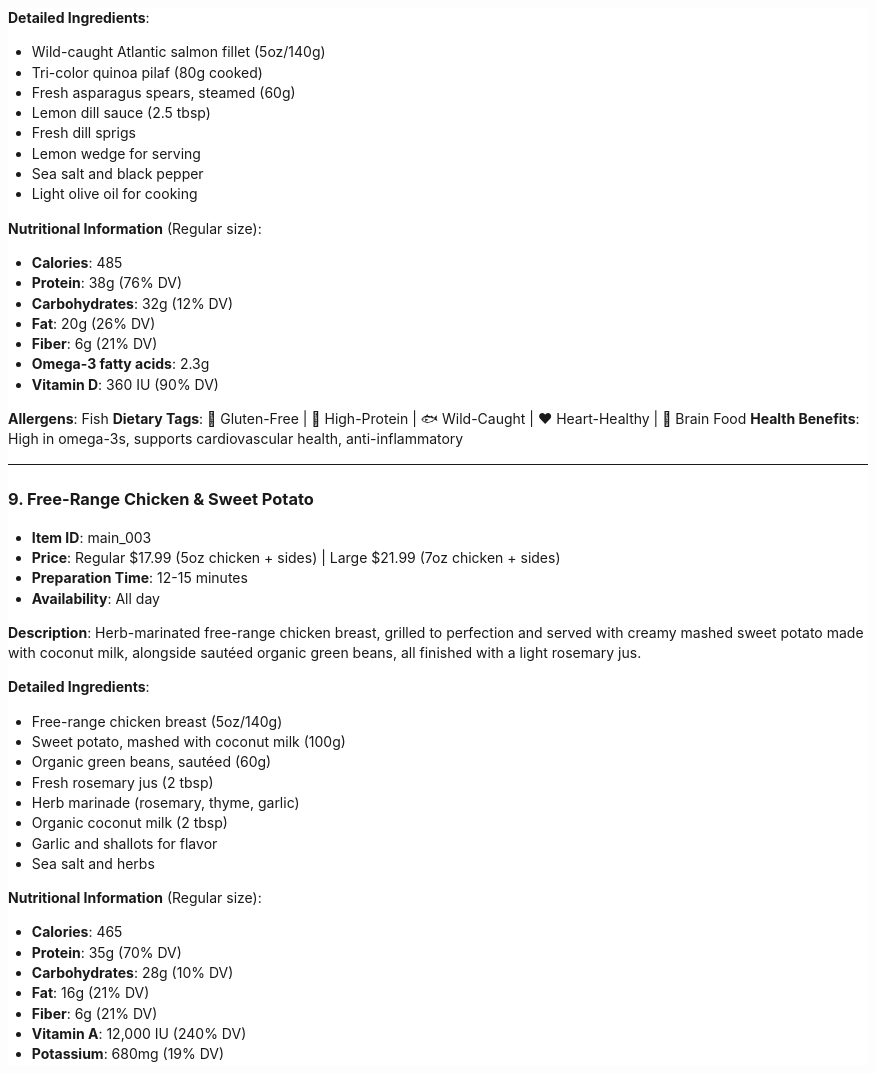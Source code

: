 **Detailed Ingredients**:
- Wild-caught Atlantic salmon fillet (5oz/140g)
- Tri-color quinoa pilaf (80g cooked)
- Fresh asparagus spears, steamed (60g)
- Lemon dill sauce (2.5 tbsp)
- Fresh dill sprigs
- Lemon wedge for serving
- Sea salt and black pepper
- Light olive oil for cooking

**Nutritional Information** (Regular size):
- **Calories**: 485
- **Protein**: 38g (76% DV)
- **Carbohydrates**: 32g (12% DV)
- **Fat**: 20g (26% DV)
- **Fiber**: 6g (21% DV)
- **Omega-3 fatty acids**: 2.3g
- **Vitamin D**: 360 IU (90% DV)

**Allergens**: Fish
**Dietary Tags**: 🌾 Gluten-Free | 💪 High-Protein | 🐟 Wild-Caught | ❤️ Heart-Healthy | 🧠 Brain Food
**Health Benefits**: High in omega-3s, supports cardiovascular health, anti-inflammatory

---

### 9. Free-Range Chicken & Sweet Potato
- **Item ID**: main_003
- **Price**: Regular $17.99 (5oz chicken + sides) | Large $21.99 (7oz chicken + sides)
- **Preparation Time**: 12-15 minutes
- **Availability**: All day

**Description**:
Herb-marinated free-range chicken breast, grilled to perfection and served with creamy mashed sweet potato made with coconut milk, alongside sautéed organic green beans, all finished with a light rosemary jus.

**Detailed Ingredients**:
- Free-range chicken breast (5oz/140g)
- Sweet potato, mashed with coconut milk (100g)
- Organic green beans, sautéed (60g)
- Fresh rosemary jus (2 tbsp)
- Herb marinade (rosemary, thyme, garlic)
- Organic coconut milk (2 tbsp)
- Garlic and shallots for flavor
- Sea salt and herbs

**Nutritional Information** (Regular size):
- **Calories**: 465
- **Protein**: 35g (70% DV)
- **Carbohydrates**: 28g (10% DV)
- **Fat**: 16g (21% DV)
- **Fiber**: 6g (21% DV)
- **Vitamin A**: 12,000 IU (240% DV)
- **Potassium**: 680mg (19% DV)
